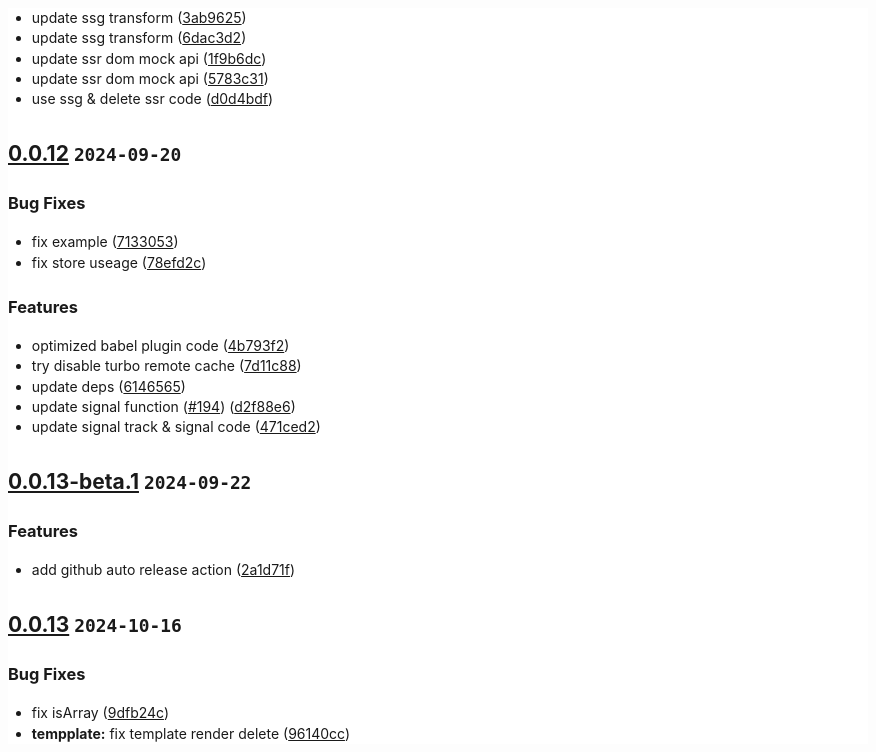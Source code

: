 * update ssg transform ([3ab9625](https://github.com/aube/aube/commit/3ab9625d0f3fe1c2d037eb6f3d635513ad4e5438))
* update ssg transform ([6dac3d2](https://github.com/aube/aube/commit/6dac3d20169c0b3b7597078fee0b52d3d58918ab))
* update ssr dom mock api ([1f9b6dc](https://github.com/aube/aube/commit/1f9b6dc7aa0f006ad6ba081e1916bc6b9013817c))
* update ssr dom mock api ([5783c31](https://github.com/aube/aube/commit/5783c31fae71fbead5870e5d2094ba6638030588))
* use ssg & delete ssr code ([d0d4bdf](https://github.com/aube/aube/commit/d0d4bdf1add006b9120e6c92802e3889d478e674))

## [0.0.12](https://github.com/aube/aube/compare/v0.0.12-beta.1...v0.0.12) `2024-09-20`


### Bug Fixes

* fix example ([7133053](https://github.com/aube/aube/commit/7133053a09ce6252c966570bf75867cac833a47a))
* fix store useage ([78efd2c](https://github.com/aube/aube/commit/78efd2c9c84ba01873786fa8ec1fdbec9c4effe6))


### Features

* optimized babel plugin code ([4b793f2](https://github.com/aube/aube/commit/4b793f23493a3c5aa805b313ed54547cbb0f4d37))
* try disable turbo remote cache ([7d11c88](https://github.com/aube/aube/commit/7d11c8893ad2e1e0387862ffd6b68966cc2f84a6))
* update deps ([6146565](https://github.com/aube/aube/commit/614656545ef1e44da1f317e830014ce1d30e14f7))
* update signal function ([#194](https://github.com/aube/aube/issues/194)) ([d2f88e6](https://github.com/aube/aube/commit/d2f88e62a08134830b54b0a21d96320fd425fb6e))
* update signal track & signal code ([471ced2](https://github.com/aube/aube/commit/471ced20830e03eee9e54e016c5ad55927261cb6))

## [0.0.13-beta.1](https://github.com/aube/aube/compare/v0.0.12...v0.0.13-beta.1) `2024-09-22`


### Features

* add github auto release action ([2a1d71f](https://github.com/aube/aube/commit/2a1d71ffa9e73836164241456e67b45d2688f354))

## [0.0.13](https://github.com/aube/aube/compare/v0.0.13-beta.1...v0.0.13) `2024-10-16`


### Bug Fixes

* fix isArray ([9dfb24c](https://github.com/aube/aube/commit/9dfb24c5728fe7f2e9dee69d31bbe3b639ac2652))
* **tempplate:** fix template render delete ([96140cc](https://github.com/aube/aube/commit/96140ccc51b8a1d299ee0a8ab95670a019f12564))
